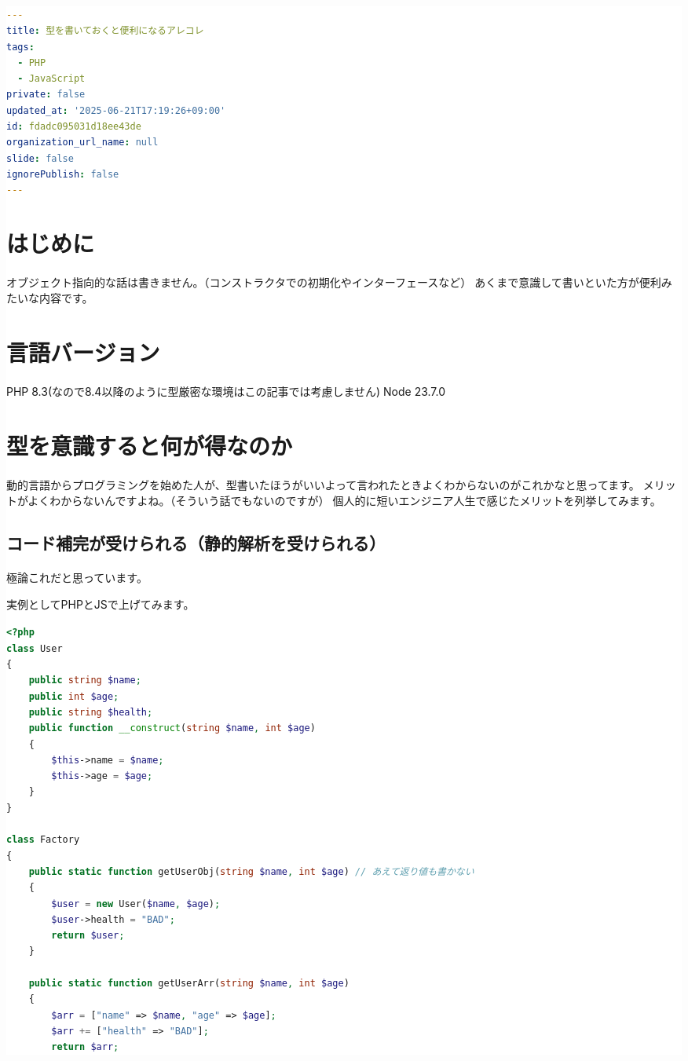```yaml
---
title: 型を書いておくと便利になるアレコレ
tags:
  - PHP
  - JavaScript
private: false
updated_at: '2025-06-21T17:19:26+09:00'
id: fdadc095031d18ee43de
organization_url_name: null
slide: false
ignorePublish: false
---
```

# はじめに
オブジェクト指向的な話は書きません。（コンストラクタでの初期化やインターフェースなど）
あくまで意識して書いといた方が便利みたいな内容です。

# 言語バージョン
PHP 8.3(なので8.4以降のように型厳密な環境はこの記事では考慮しません)
Node 23.7.0

# 型を意識すると何が得なのか
動的言語からプログラミングを始めた人が、型書いたほうがいいよって言われたときよくわからないのがこれかなと思ってます。
メリットがよくわからないんですよね。（そういう話でもないのですが）
個人的に短いエンジニア人生で感じたメリットを列挙してみます。

## コード補完が受けられる（静的解析を受けられる）
極論これだと思っています。

実例としてPHPとJSで上げてみます。
```php
<?php
class User
{
    public string $name;
    public int $age;
    public string $health;
    public function __construct(string $name, int $age)
    {
        $this->name = $name;
        $this->age = $age;
    }
}

class Factory
{
    public static function getUserObj(string $name, int $age) // あえて返り値も書かない
    {
        $user = new User($name, $age);
        $user->health = "BAD";
        return $user;
    }

    public static function getUserArr(string $name, int $age)
    {
        $arr = ["name" => $name, "age" => $age];
        $arr += ["health" => "BAD"];
        return $arr;
```